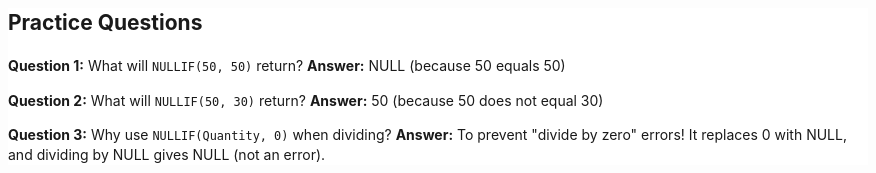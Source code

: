 ## Practice Questions

**Question 1:** What will `NULLIF(50, 50)` return?
**Answer:** NULL (because 50 equals 50)

**Question 2:** What will `NULLIF(50, 30)` return?
**Answer:** 50 (because 50 does not equal 30)

**Question 3:** Why use `NULLIF(Quantity, 0)` when dividing?
**Answer:** To prevent "divide by zero" errors! It replaces 0 with NULL, and dividing by NULL gives NULL (not an error).
